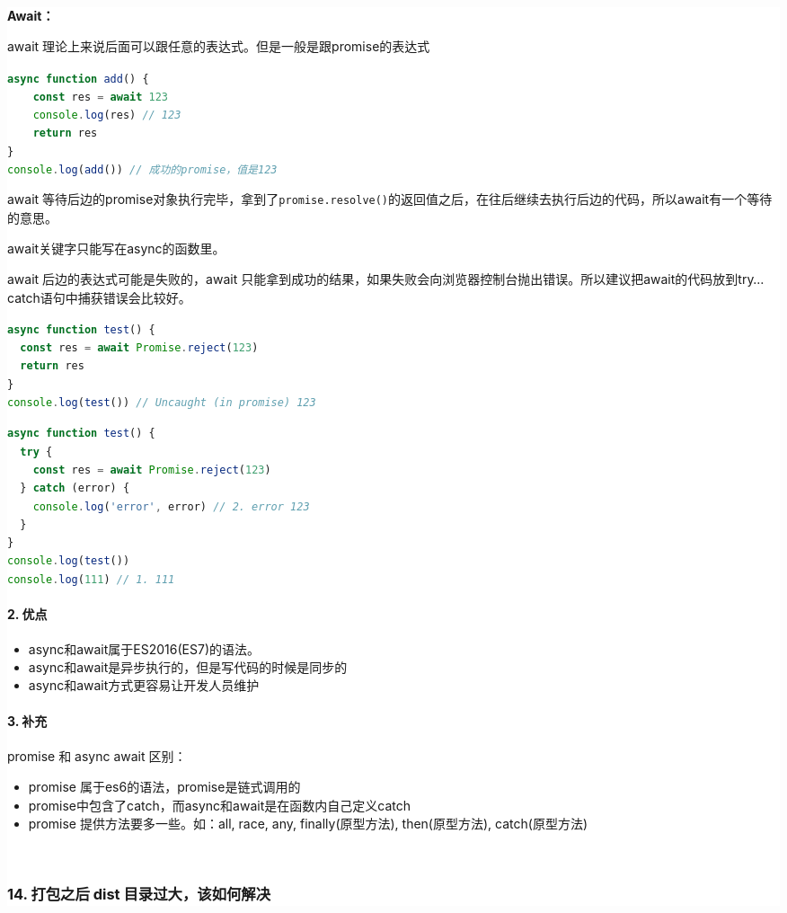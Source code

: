**Await：**

await 理论上来说后面可以跟任意的表达式。但是一般是跟promise的表达式

```js
async function add() {
	const res = await 123
	console.log(res) // 123
	return res
}
console.log(add()) // 成功的promise，值是123
```



await 等待后边的promise对象执行完毕，拿到了`promise.resolve()`的返回值之后，在往后继续去执行后边的代码，所以await有一个等待的意思。

await关键字只能写在async的函数里。

await 后边的表达式可能是失败的，await 只能拿到成功的结果，如果失败会向浏览器控制台抛出错误。所以建议把await的代码放到try…catch语句中捕获错误会比较好。

```js
async function test() {
  const res = await Promise.reject(123)
  return res
}
console.log(test()) // Uncaught (in promise) 123
```

```js
async function test() {
  try {
    const res = await Promise.reject(123)
  } catch (error) {
    console.log('error', error) // 2. error 123
  }
}
console.log(test())
console.log(111) // 1. 111
```



#### 2. 优点

- async和await属于ES2016(ES7)的语法。
- async和await是异步执行的，但是写代码的时候是同步的
- async和await方式更容易让开发人员维护

#### 3. 补充

promise 和 async await 区别：

- promise 属于es6的语法，promise是链式调用的
- promise中包含了catch，而async和await是在函数内自己定义catch
- promise 提供方法要多一些。如：all, race, any, finally(原型方法), then(原型方法), catch(原型方法)

​			

### 14. 打包之后 dist 目录过大，该如何解决
